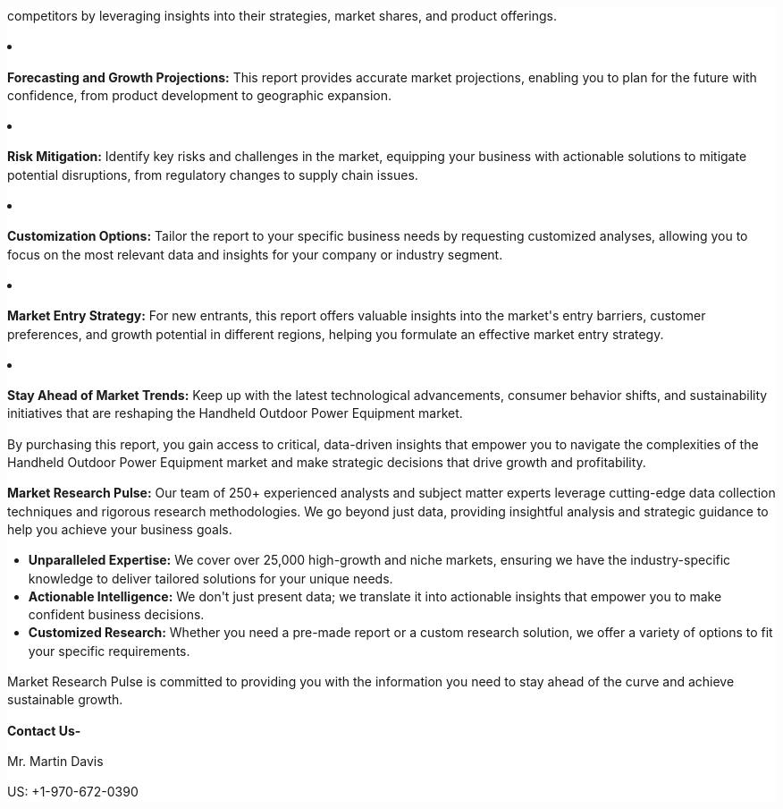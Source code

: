 competitors by leveraging insights into their strategies, market shares, and product offerings.</p></li><li><p><strong>Forecasting and Growth Projections:</strong> This report provides accurate market projections, enabling you to plan for the future with confidence, from product development to geographic expansion.</p></li><li><p><strong>Risk Mitigation:</strong> Identify key risks and challenges in the market, equipping your business with actionable solutions to mitigate potential disruptions, from regulatory changes to supply chain issues.</p></li><li><p><strong>Customization Options:</strong> Tailor the report to your specific business needs by requesting customized analyses, allowing you to focus on the most relevant data and insights for your company or industry segment.</p></li><li><p><strong>Market Entry Strategy:</strong> For new entrants, this report offers valuable insights into the market's entry barriers, customer preferences, and growth potential in different regions, helping you formulate an effective market entry strategy.</p></li><li><p><strong>Stay Ahead of Market Trends:</strong> Keep up with the latest technological advancements, consumer behavior shifts, and sustainability initiatives that are reshaping the Handheld Outdoor Power Equipment market.</p></li></ol><p>By purchasing this report, you gain access to critical, data-driven insights that empower you to navigate the complexities of the Handheld Outdoor Power Equipment market and make strategic decisions that drive growth and profitability.</p><p><strong>Market Research Pulse:</strong>&nbsp;Our team of 250+ experienced analysts and subject matter experts leverage cutting-edge data collection techniques and rigorous research methodologies. We go beyond just data, providing insightful analysis and strategic guidance to help you achieve your business goals.</p><ul><li><strong>Unparalleled Expertise:</strong>&nbsp;We cover over 25,000 high-growth and niche markets, ensuring we have the industry-specific knowledge to deliver tailored solutions for your unique needs.</li><li><strong>Actionable Intelligence:</strong>&nbsp;We don't just present data; we translate it into actionable insights that empower you to make confident business decisions.</li><li><strong>Customized Research:</strong>&nbsp;Whether you need a pre-made report or a custom research solution, we offer a variety of options to fit your specific requirements.</li></ul><p>Market Research Pulse is committed to providing you with the information you need to stay ahead of the curve and achieve sustainable growth.</p><p><strong>Contact Us-</strong></p><p>Mr. Martin Davis</p><p>US: +1-970-672-0390</p>
